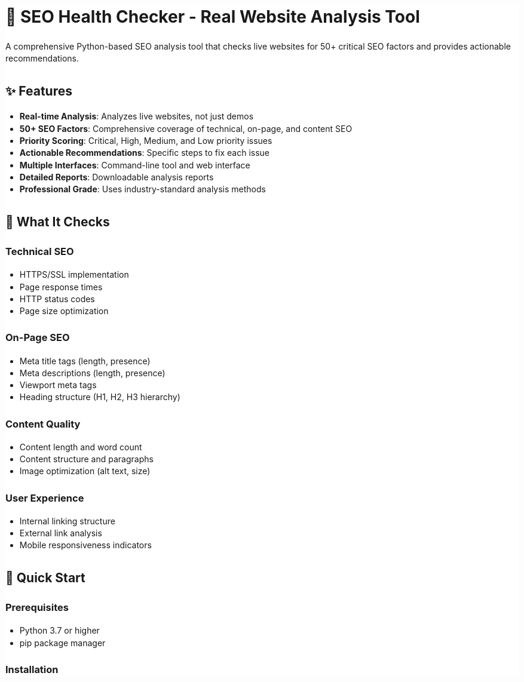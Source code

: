 # 🚀 SEO Health Checker - Real Website Analysis Tool

A comprehensive Python-based SEO analysis tool that checks live websites for 50+ critical SEO factors and provides actionable recommendations.

## ✨ Features

- **Real-time Analysis**: Analyzes live websites, not just demos
- **50+ SEO Factors**: Comprehensive coverage of technical, on-page, and content SEO
- **Priority Scoring**: Critical, High, Medium, and Low priority issues
- **Actionable Recommendations**: Specific steps to fix each issue
- **Multiple Interfaces**: Command-line tool and web interface
- **Detailed Reports**: Downloadable analysis reports
- **Professional Grade**: Uses industry-standard analysis methods

## 🔧 What It Checks

### Technical SEO
- HTTPS/SSL implementation
- Page response times
- HTTP status codes
- Page size optimization

### On-Page SEO
- Meta title tags (length, presence)
- Meta descriptions (length, presence)
- Viewport meta tags
- Heading structure (H1, H2, H3 hierarchy)

### Content Quality
- Content length and word count
- Content structure and paragraphs
- Image optimization (alt text, size)

### User Experience
- Internal linking structure
- External link analysis
- Mobile responsiveness indicators

## 🚀 Quick Start

### Prerequisites
- Python 3.7 or higher
- pip package manager

### Installation
